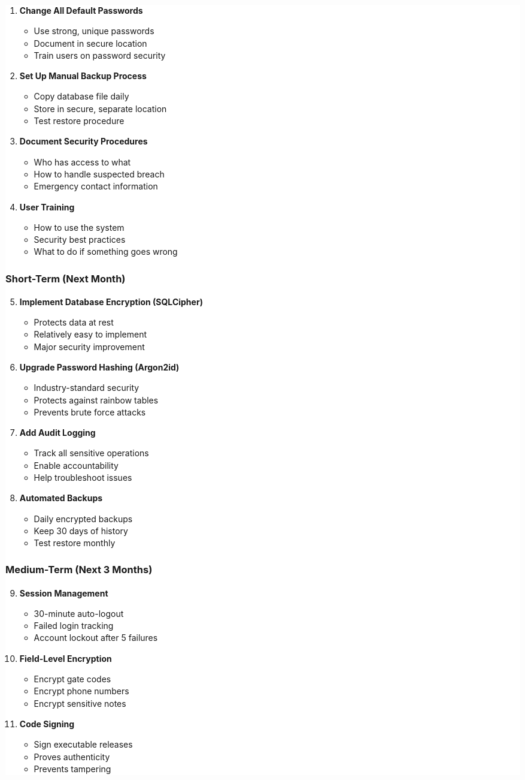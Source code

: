 1. **Change All Default Passwords**
   - Use strong, unique passwords
   - Document in secure location
   - Train users on password security

2. **Set Up Manual Backup Process**
   - Copy database file daily
   - Store in secure, separate location
   - Test restore procedure

3. **Document Security Procedures**
   - Who has access to what
   - How to handle suspected breach
   - Emergency contact information

4. **User Training**
   - How to use the system
   - Security best practices
   - What to do if something goes wrong

### Short-Term (Next Month)

5. **Implement Database Encryption (SQLCipher)**
   - Protects data at rest
   - Relatively easy to implement
   - Major security improvement

6. **Upgrade Password Hashing (Argon2id)**
   - Industry-standard security
   - Protects against rainbow tables
   - Prevents brute force attacks

7. **Add Audit Logging**
   - Track all sensitive operations
   - Enable accountability
   - Help troubleshoot issues

8. **Automated Backups**
   - Daily encrypted backups
   - Keep 30 days of history
   - Test restore monthly

### Medium-Term (Next 3 Months)

9. **Session Management**
   - 30-minute auto-logout
   - Failed login tracking
   - Account lockout after 5 failures

10. **Field-Level Encryption**
    - Encrypt gate codes
    - Encrypt phone numbers
    - Encrypt sensitive notes

11. **Code Signing**
    - Sign executable releases
    - Proves authenticity
    - Prevents tampering
